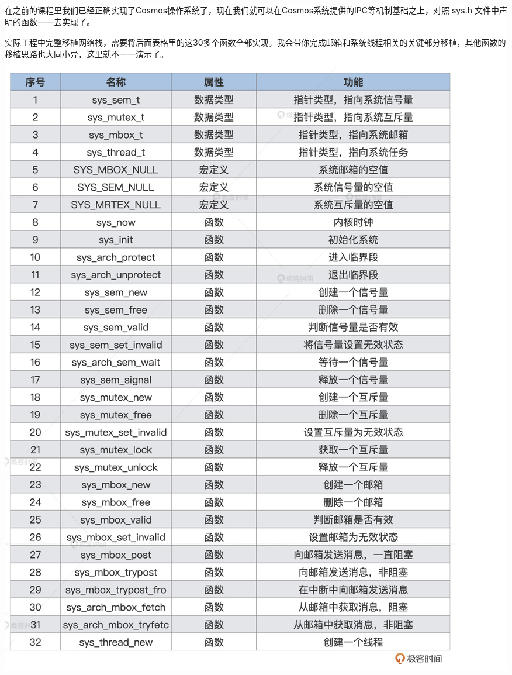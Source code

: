 在之前的课程里我们已经正确实现了Cosmos操作系统了，现在我们就可以在Cosmos系统提供的IPC等机制基础之上，对照 sys.h 文件中声明的函数一一去实现了。

实际工程中完整移植网络栈，需要将后面表格里的这30多个函数全部实现。我会带你完成邮箱和系统线程相关的关键部分移植，其他函数的移植思路也大同小异，这里就不一一演示了。

![](./httpsstatic001geekbangorgresourceimage51ff51791a1817fca811aaa1c0240c4135ff.jpg "函数表格")
